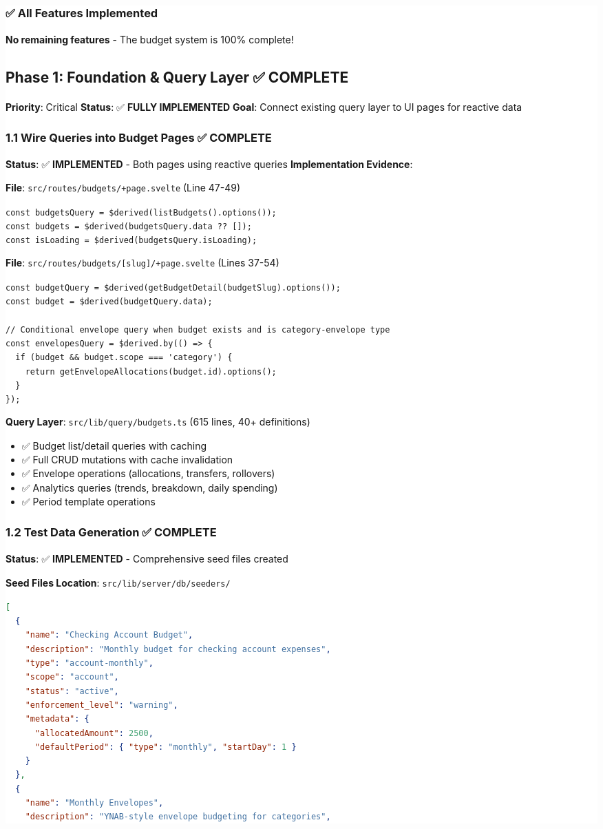 ### ✅ All Features Implemented

**No remaining features** - The budget system is 100% complete!

## Phase 1: Foundation & Query Layer ✅ COMPLETE

**Priority**: Critical
**Status**: ✅ **FULLY IMPLEMENTED**
**Goal**: Connect existing query layer to UI pages for reactive data

### 1.1 Wire Queries into Budget Pages ✅ COMPLETE

**Status**: ✅ **IMPLEMENTED** - Both pages using reactive queries
**Implementation Evidence**:

**File**: `src/routes/budgets/+page.svelte` (Line 47-49)

```svelte
const budgetsQuery = $derived(listBudgets().options());
const budgets = $derived(budgetsQuery.data ?? []);
const isLoading = $derived(budgetsQuery.isLoading);
```

**File**: `src/routes/budgets/[slug]/+page.svelte` (Lines 37-54)

```svelte
const budgetQuery = $derived(getBudgetDetail(budgetSlug).options());
const budget = $derived(budgetQuery.data);

// Conditional envelope query when budget exists and is category-envelope type
const envelopesQuery = $derived.by(() => {
  if (budget && budget.scope === 'category') {
    return getEnvelopeAllocations(budget.id).options();
  }
});
```

**Query Layer**: `src/lib/query/budgets.ts` (615 lines, 40+ definitions)

- ✅ Budget list/detail queries with caching
- ✅ Full CRUD mutations with cache invalidation
- ✅ Envelope operations (allocations, transfers, rollovers)
- ✅ Analytics queries (trends, breakdown, daily spending)
- ✅ Period template operations

### 1.2 Test Data Generation ✅ COMPLETE

**Status**: ✅ **IMPLEMENTED** - Comprehensive seed files created

**Seed Files Location**: `src/lib/server/db/seeders/`

```json
[
  {
    "name": "Checking Account Budget",
    "description": "Monthly budget for checking account expenses",
    "type": "account-monthly",
    "scope": "account",
    "status": "active",
    "enforcement_level": "warning",
    "metadata": {
      "allocatedAmount": 2500,
      "defaultPeriod": { "type": "monthly", "startDay": 1 }
    }
  },
  {
    "name": "Monthly Envelopes",
    "description": "YNAB-style envelope budgeting for categories",
```